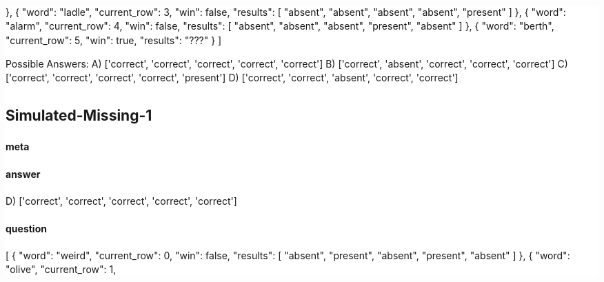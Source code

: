   },
  {
    "word": "ladle",
    "current_row": 3,
    "win": false,
    "results": [
      "absent",
      "absent",
      "absent",
      "absent",
      "present"
    ]
  },
  {
    "word": "alarm",
    "current_row": 4,
    "win": false,
    "results": [
      "absent",
      "absent",
      "absent",
      "present",
      "absent"
    ]
  },
  {
    "word": "berth",
    "current_row": 5,
    "win": true,
    "results": "???"
  }
]

Possible Answers:
A) ['correct', 'correct', 'correct', 'correct', 'correct']
B) ['correct', 'absent', 'correct', 'correct', 'correct']
C) ['correct', 'correct', 'correct', 'correct', 'present']
D) ['correct', 'correct', 'absent', 'correct', 'correct']
<EVAL-ENDCHAR>



## Simulated-Missing-1
#### meta
#### answer
D) ['correct', 'correct', 'correct', 'correct', 'correct']<EVAL-ENDCHAR>
#### question
[
  {
    "word": "weird",
    "current_row": 0,
    "win": false,
    "results": [
      "absent",
      "present",
      "absent",
      "present",
      "absent"
    ]
  },
  {
    "word": "olive",
    "current_row": 1,